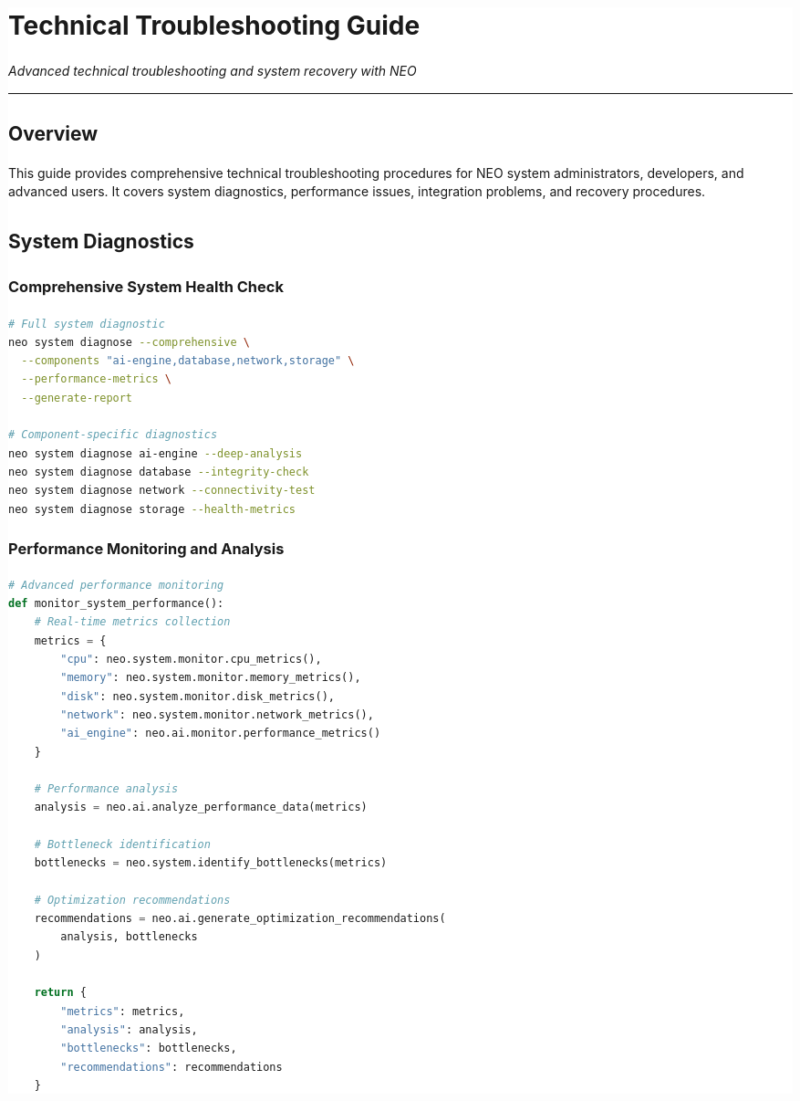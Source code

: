 # Technical Troubleshooting Guide

*Advanced technical troubleshooting and system recovery with NEO*

---

## Overview

This guide provides comprehensive technical troubleshooting procedures for NEO system administrators, developers, and advanced users. It covers system diagnostics, performance issues, integration problems, and recovery procedures.

## System Diagnostics

### Comprehensive System Health Check
```bash
# Full system diagnostic
neo system diagnose --comprehensive \
  --components "ai-engine,database,network,storage" \
  --performance-metrics \
  --generate-report

# Component-specific diagnostics
neo system diagnose ai-engine --deep-analysis
neo system diagnose database --integrity-check
neo system diagnose network --connectivity-test
neo system diagnose storage --health-metrics
```

### Performance Monitoring and Analysis
```python
# Advanced performance monitoring
def monitor_system_performance():
    # Real-time metrics collection
    metrics = {
        "cpu": neo.system.monitor.cpu_metrics(),
        "memory": neo.system.monitor.memory_metrics(),
        "disk": neo.system.monitor.disk_metrics(),
        "network": neo.system.monitor.network_metrics(),
        "ai_engine": neo.ai.monitor.performance_metrics()
    }
    
    # Performance analysis
    analysis = neo.ai.analyze_performance_data(metrics)
    
    # Bottleneck identification
    bottlenecks = neo.system.identify_bottlenecks(metrics)
    
    # Optimization recommendations
    recommendations = neo.ai.generate_optimization_recommendations(
        analysis, bottlenecks
    )
    
    return {
        "metrics": metrics,
        "analysis": analysis,
        "bottlenecks": bottlenecks,
        "recommendations": recommendations
    }
```
